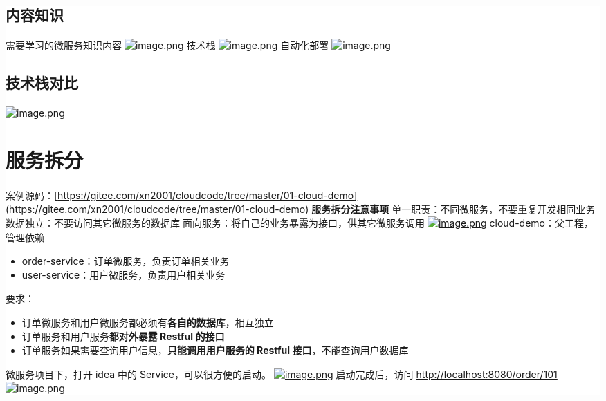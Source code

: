 ## 内容知识
需要学习的微服务知识内容
[![image.png](https://cdn.nlark.com/yuque/0/2022/png/26526323/1651561685498-5ea73829-9787-41ed-ab52-8f94250b0cd7.png#averageHue=%23cdcfaa&clientId=ue42b8c5c-255d-4&from=paste&id=u79a74ad8&originHeight=916&originWidth=1462&originalType=url&ratio=1&rotation=0&showTitle=false&size=297039&status=done&style=none&taskId=u5d519c95-73f9-461f-918e-da0290e62c9&title=)](https://cdn.jsdelivr.net/gh/lexinhu/Image/img/2021/20210901092925.png)
技术栈
[![image.png](https://cdn.nlark.com/yuque/0/2022/png/26526323/1651561688231-4fb44cb9-2103-4510-9066-3e044ee0076a.png#averageHue=%23fbf9f9&clientId=ue42b8c5c-255d-4&from=paste&id=u3d45c96f&originHeight=1080&originWidth=1920&originalType=url&ratio=1&rotation=0&showTitle=false&size=220834&status=done&style=none&taskId=ue5b0ced4-6218-497b-bfe4-292ebc1d443&title=)](https://cdn.jsdelivr.net/gh/lexinhu/Image/img/2021/20210901084131.png)
自动化部署
[![image.png](https://cdn.nlark.com/yuque/0/2022/png/26526323/1651561683999-786bcdf3-67ec-436a-98f3-626a021555fb.png#averageHue=%23fcf4ed&clientId=ue42b8c5c-255d-4&from=paste&id=u62d2d046&originHeight=468&originWidth=645&originalType=url&ratio=1&rotation=0&showTitle=false&size=38135&status=done&style=none&taskId=u4cc5345f-3b0d-4145-a47b-2b23d367b86&title=)](https://cdn.jsdelivr.net/gh/lexinhu/Image/img/2021/20210901090737.png)
## 技术栈对比
[![image.png](https://cdn.nlark.com/yuque/0/2022/png/26526323/1651561686183-e0186628-e8fe-47d0-922c-3869be13b8c1.png#averageHue=%23d1bcbb&clientId=ue42b8c5c-255d-4&from=paste&id=u2e053966&originHeight=625&originWidth=1751&originalType=url&ratio=1&rotation=0&showTitle=false&size=92883&status=done&style=none&taskId=ue50e13b6-0231-4719-ba2c-daee0f90d85&title=)](https://cdn.jsdelivr.net/gh/lexinhu/Image/img/2021/20210901090726.png)
# 服务拆分
案例源码：[https://gitee.com/xn2001/cloudcode/tree/master/01-cloud-demo](https://gitee.com/xn2001/cloudcode/tree/master/01-cloud-demo)
**服务拆分注意事项**
单一职责：不同微服务，不要重复开发相同业务
数据独立：不要访问其它微服务的数据库
面向服务：将自己的业务暴露为接口，供其它微服务调用
[![image.png](https://cdn.nlark.com/yuque/0/2022/png/26526323/1651561701543-bfe65c9c-0aaf-4336-8687-c025044d0ffc.png#averageHue=%23f5f2ee&clientId=ue42b8c5c-255d-4&from=paste&id=ufc2d0ae1&originHeight=384&originWidth=427&originalType=url&ratio=1&rotation=0&showTitle=false&size=29530&status=done&style=none&taskId=u84b103f6-447f-47a0-9bdd-c68ae48f97e&title=)](https://cdn.jsdelivr.net/gh/lexinhu/Image/img/2021/20210901090745.png)
cloud-demo：父工程，管理依赖

- order-service：订单微服务，负责订单相关业务
- user-service：用户微服务，负责用户相关业务

要求：

- 订单微服务和用户微服务都必须有**各自的数据库**，相互独立
- 订单服务和用户服务**都对外暴露 Restful 的接口**
- 订单服务如果需要查询用户信息，**只能调用用户服务的 Restful 接口**，不能查询用户数据库

微服务项目下，打开 idea 中的 Service，可以很方便的启动。
[![image.png](https://cdn.nlark.com/yuque/0/2022/png/26526323/1651561706213-12f756e7-86bf-416a-8cd0-7f78d9cf149b.png#averageHue=%23eef2eb&clientId=ue42b8c5c-255d-4&from=paste&id=u0c82d417&originHeight=397&originWidth=1031&originalType=url&ratio=1&rotation=0&showTitle=false&size=77098&status=done&style=none&taskId=ua05392f6-68dd-4b69-86a0-1f49d7a7fdc&title=)](https://cdn.jsdelivr.net/gh/lexinhu/Image/img/2021/20210901090750.png)
启动完成后，访问 [http://localhost:8080/order/101](http://localhost:8080/order/101)
[![image.png](https://cdn.nlark.com/yuque/0/2022/png/26526323/1651561704309-fd6aff7f-096c-4db5-95bd-1abe724e2ae5.png#averageHue=%23fefefd&clientId=ue42b8c5c-255d-4&from=paste&id=u7291e3b6&originHeight=320&originWidth=528&originalType=url&ratio=1&rotation=0&showTitle=false&size=20297&status=done&style=none&taskId=uf0db37f6-405c-4156-87b6-5feffee9f6d&title=)](https://cdn.jsdelivr.net/gh/lexinhu/Image/img/2021/20210901090757.png)